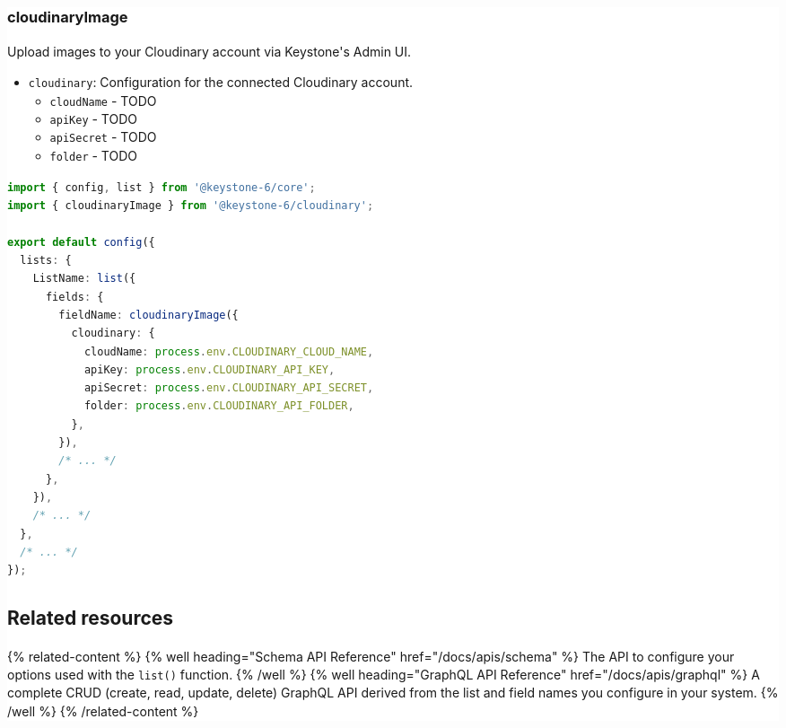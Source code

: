 ### cloudinaryImage

Upload images to your Cloudinary account via Keystone's Admin UI.

- `cloudinary`: Configuration for the connected Cloudinary account.
  - `cloudName` - TODO
  - `apiKey` - TODO
  - `apiSecret` - TODO
  - `folder` - TODO

```typescript
import { config, list } from '@keystone-6/core';
import { cloudinaryImage } from '@keystone-6/cloudinary';

export default config({
  lists: {
    ListName: list({
      fields: {
        fieldName: cloudinaryImage({
          cloudinary: {
            cloudName: process.env.CLOUDINARY_CLOUD_NAME,
            apiKey: process.env.CLOUDINARY_API_KEY,
            apiSecret: process.env.CLOUDINARY_API_SECRET,
            folder: process.env.CLOUDINARY_API_FOLDER,
          },
        }),
        /* ... */
      },
    }),
    /* ... */
  },
  /* ... */
});
```

## Related resources

{% related-content %}
{% well 
heading="Schema API Reference"
href="/docs/apis/schema" %}
The API to configure your  options used with the `list()` function.
{% /well %}
{% well 
heading="GraphQL API Reference"
href="/docs/apis/graphql" %}
A complete CRUD (create, read, update, delete) GraphQL API derived from the list and field names you configure in your system.
{% /well %}
{% /related-content %}
